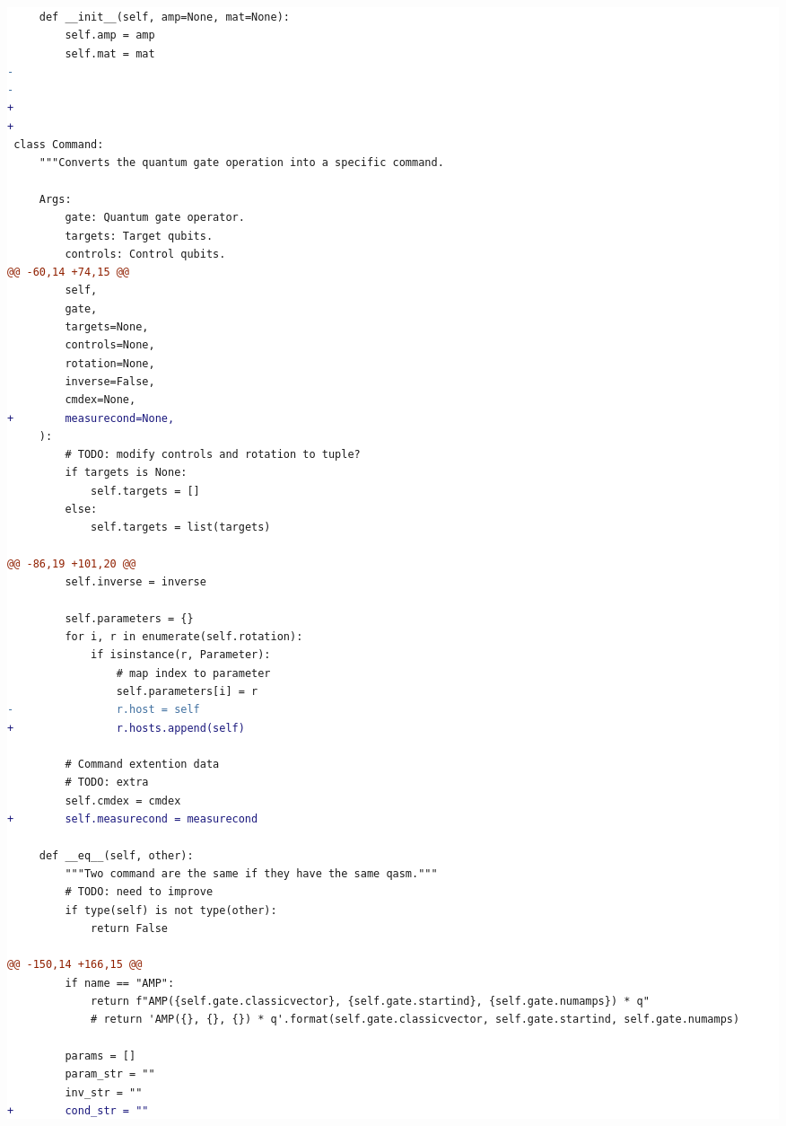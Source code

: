 ```diff
     def __init__(self, amp=None, mat=None):
         self.amp = amp
         self.mat = mat
-
-
+        
+        
 class Command:
     """Converts the quantum gate operation into a specific command.
 
     Args:
         gate: Quantum gate operator.
         targets: Target qubits.
         controls: Control qubits.
@@ -60,14 +74,15 @@
         self,
         gate,
         targets=None,
         controls=None,
         rotation=None,
         inverse=False,
         cmdex=None,
+        measurecond=None,
     ):
         # TODO: modify controls and rotation to tuple?
         if targets is None:
             self.targets = []
         else:
             self.targets = list(targets)
 
@@ -86,19 +101,20 @@
         self.inverse = inverse
 
         self.parameters = {}
         for i, r in enumerate(self.rotation):
             if isinstance(r, Parameter):
                 # map index to parameter
                 self.parameters[i] = r
-                r.host = self
+                r.hosts.append(self)
 
         # Command extention data
         # TODO: extra
         self.cmdex = cmdex
+        self.measurecond = measurecond
 
     def __eq__(self, other):
         """Two command are the same if they have the same qasm."""
         # TODO: need to improve
         if type(self) is not type(other):
             return False
 
@@ -150,14 +166,15 @@
         if name == "AMP":
             return f"AMP({self.gate.classicvector}, {self.gate.startind}, {self.gate.numamps}) * q"
             # return 'AMP({}, {}, {}) * q'.format(self.gate.classicvector, self.gate.startind, self.gate.numamps)
 
         params = []
         param_str = ""
         inv_str = ""
+        cond_str = ""
```
